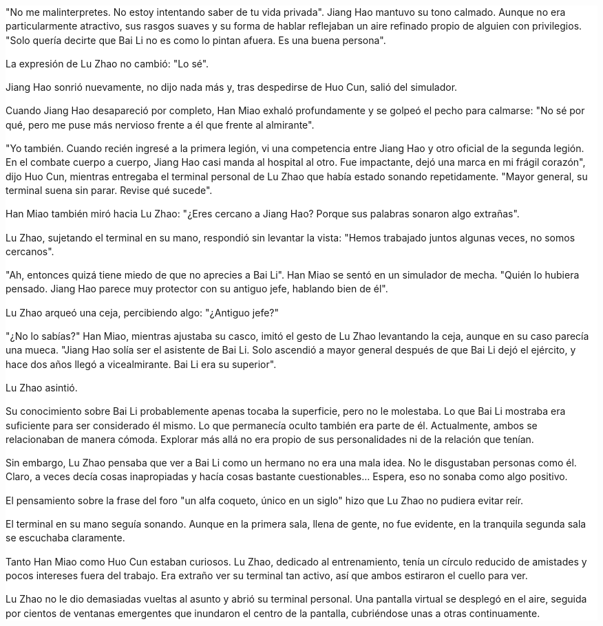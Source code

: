 "No me malinterpretes. No estoy intentando saber de tu vida privada". Jiang Hao mantuvo su tono calmado. Aunque no era particularmente atractivo, sus rasgos suaves y su forma de hablar reflejaban un aire refinado propio de alguien con privilegios. "Solo quería decirte que Bai Li no es como lo pintan afuera. Es una buena persona".

La expresión de Lu Zhao no cambió: "Lo sé".

Jiang Hao sonrió nuevamente, no dijo nada más y, tras despedirse de Huo Cun, salió del simulador.

Cuando Jiang Hao desapareció por completo, Han Miao exhaló profundamente y se golpeó el pecho para calmarse: "No sé por qué, pero me puse más nervioso frente a él que frente al almirante".

"Yo también. Cuando recién ingresé a la primera legión, vi una competencia entre Jiang Hao y otro oficial de la segunda legión. En el combate cuerpo a cuerpo, Jiang Hao casi manda al hospital al otro. Fue impactante, dejó una marca en mi frágil corazón", dijo Huo Cun, mientras entregaba el terminal personal de Lu Zhao que había estado sonando repetidamente. "Mayor general, su terminal suena sin parar. Revise qué sucede".

Han Miao también miró hacia Lu Zhao: "¿Eres cercano a Jiang Hao? Porque sus palabras sonaron algo extrañas".

Lu Zhao, sujetando el terminal en su mano, respondió sin levantar la vista: "Hemos trabajado juntos algunas veces, no somos cercanos".

"Ah, entonces quizá tiene miedo de que no aprecies a Bai Li". Han Miao se sentó en un simulador de mecha. "Quién lo hubiera pensado. Jiang Hao parece muy protector con su antiguo jefe, hablando bien de él".

Lu Zhao arqueó una ceja, percibiendo algo: "¿Antiguo jefe?"

"¿No lo sabías?" Han Miao, mientras ajustaba su casco, imitó el gesto de Lu Zhao levantando la ceja, aunque en su caso parecía una mueca. "Jiang Hao solía ser el asistente de Bai Li. Solo ascendió a mayor general después de que Bai Li dejó el ejército, y hace dos años llegó a vicealmirante. Bai Li era su superior".

Lu Zhao asintió.

Su conocimiento sobre Bai Li probablemente apenas tocaba la superficie, pero no le molestaba. Lo que Bai Li mostraba era suficiente para ser considerado él mismo. Lo que permanecía oculto también era parte de él. Actualmente, ambos se relacionaban de manera cómoda. Explorar más allá no era propio de sus personalidades ni de la relación que tenían.

Sin embargo, Lu Zhao pensaba que ver a Bai Li como un hermano no era una mala idea. No le disgustaban personas como él. Claro, a veces decía cosas inapropiadas y hacía cosas bastante cuestionables… Espera, eso no sonaba como algo positivo.

El pensamiento sobre la frase del foro "un alfa coqueto, único en un siglo" hizo que Lu Zhao no pudiera evitar reír.

El terminal en su mano seguía sonando. Aunque en la primera sala, llena de gente, no fue evidente, en la tranquila segunda sala se escuchaba claramente.

Tanto Han Miao como Huo Cun estaban curiosos. Lu Zhao, dedicado al entrenamiento, tenía un círculo reducido de amistades y pocos intereses fuera del trabajo. Era extraño ver su terminal tan activo, así que ambos estiraron el cuello para ver.

Lu Zhao no le dio demasiadas vueltas al asunto y abrió su terminal personal. Una pantalla virtual se desplegó en el aire, seguida por cientos de ventanas emergentes que inundaron el centro de la pantalla, cubriéndose unas a otras continuamente.
